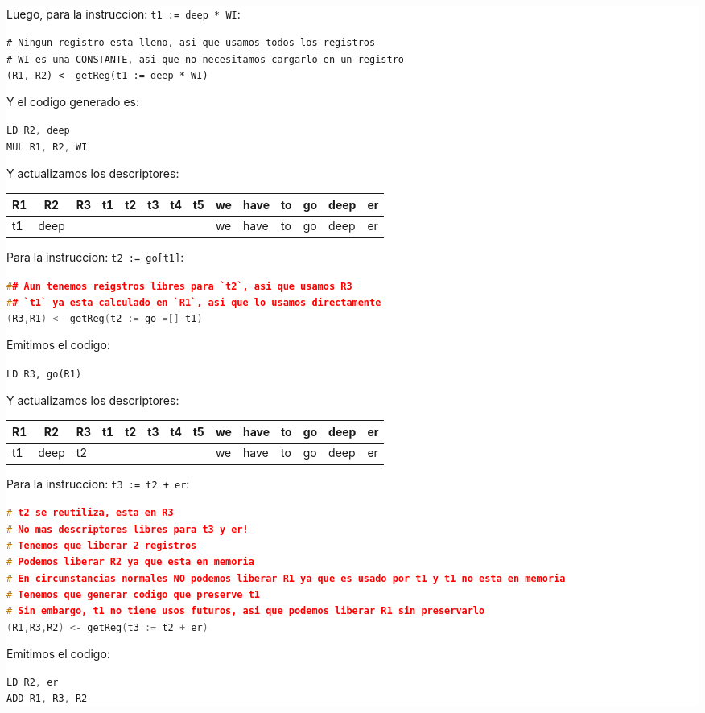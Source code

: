 Luego, para la instruccion: `t1 := deep * WI`:

```
# Ningun registro esta lleno, asi que usamos todos los registros
# WI es una CONSTANTE, asi que no necesitamos cargarlo en un registro
(R1, R2) <- getReg(t1 := deep * WI)
```

Y el codigo generado es:

```C
LD R2, deep
MUL R1, R2, WI
```

Y actualizamos los descriptores:

| R1 | R2 | R3 | t1 | t2 | t3 | t4 | t5 | we | have | to | go | deep | er |
|----|----|----|----|----|----|----|----|----|------|----|----|------|----|
| t1 |deep|    |    |    |    |    |    | we | have | to | go | deep | er |

Para la instruccion: `t2 := go[t1]`:

```C
## Aun tenemos reigstros libres para `t2`, asi que usamos R3
## `t1` ya esta calculado en `R1`, asi que lo usamos directamente
(R3,R1) <- getReg(t2 := go =[] t1)
```

Emitimos el codigo:

```
LD R3, go(R1)
```

Y actualizamos los descriptores:

| R1 | R2 | R3 | t1 | t2 | t3 | t4 | t5 | we | have | to | go | deep | er |
|----|----|----|----|----|----|----|----|----|------|----|----|------|----|
| t1 |deep| t2 |    |    |    |    |    | we | have | to | go | deep | er |

Para la instruccion: `t3 := t2 + er`:


```C
# t2 se reutiliza, esta en R3
# No mas descriptores libres para t3 y er!
# Tenemos que liberar 2 registros
# Podemos liberar R2 ya que esta en memoria
# En circunstancias normales NO podemos liberar R1 ya que es usado por t1 y t1 no esta en memoria
# Tenemos que generar codigo que preserve t1
# Sin embargo, t1 no tiene usos futuros, asi que podemos liberar R1 sin preservarlo
(R1,R3,R2) <- getReg(t3 := t2 + er)
```

Emitimos el codigo:

```C
LD R2, er
ADD R1, R3, R2
```
